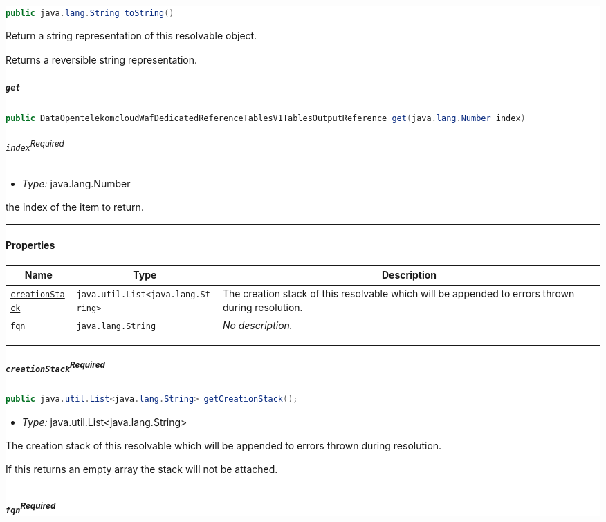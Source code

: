 ```java
public java.lang.String toString()
```

Return a string representation of this resolvable object.

Returns a reversible string representation.

##### `get` <a name="get" id="@cdktf/provider-opentelekomcloud.dataOpentelekomcloudWafDedicatedReferenceTablesV1.DataOpentelekomcloudWafDedicatedReferenceTablesV1TablesList.get"></a>

```java
public DataOpentelekomcloudWafDedicatedReferenceTablesV1TablesOutputReference get(java.lang.Number index)
```

###### `index`<sup>Required</sup> <a name="index" id="@cdktf/provider-opentelekomcloud.dataOpentelekomcloudWafDedicatedReferenceTablesV1.DataOpentelekomcloudWafDedicatedReferenceTablesV1TablesList.get.parameter.index"></a>

- *Type:* java.lang.Number

the index of the item to return.

---


#### Properties <a name="Properties" id="Properties"></a>

| **Name** | **Type** | **Description** |
| --- | --- | --- |
| <code><a href="#@cdktf/provider-opentelekomcloud.dataOpentelekomcloudWafDedicatedReferenceTablesV1.DataOpentelekomcloudWafDedicatedReferenceTablesV1TablesList.property.creationStack">creationStack</a></code> | <code>java.util.List<java.lang.String></code> | The creation stack of this resolvable which will be appended to errors thrown during resolution. |
| <code><a href="#@cdktf/provider-opentelekomcloud.dataOpentelekomcloudWafDedicatedReferenceTablesV1.DataOpentelekomcloudWafDedicatedReferenceTablesV1TablesList.property.fqn">fqn</a></code> | <code>java.lang.String</code> | *No description.* |

---

##### `creationStack`<sup>Required</sup> <a name="creationStack" id="@cdktf/provider-opentelekomcloud.dataOpentelekomcloudWafDedicatedReferenceTablesV1.DataOpentelekomcloudWafDedicatedReferenceTablesV1TablesList.property.creationStack"></a>

```java
public java.util.List<java.lang.String> getCreationStack();
```

- *Type:* java.util.List<java.lang.String>

The creation stack of this resolvable which will be appended to errors thrown during resolution.

If this returns an empty array the stack will not be attached.

---

##### `fqn`<sup>Required</sup> <a name="fqn" id="@cdktf/provider-opentelekomcloud.dataOpentelekomcloudWafDedicatedReferenceTablesV1.DataOpentelekomcloudWafDedicatedReferenceTablesV1TablesList.property.fqn"></a>
